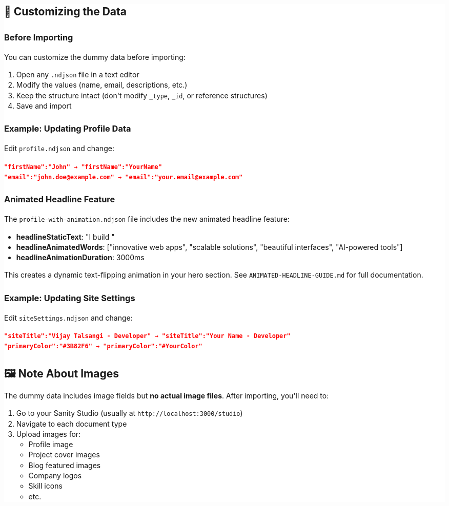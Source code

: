 ## 🎨 Customizing the Data

### Before Importing

You can customize the dummy data before importing:

1. Open any `.ndjson` file in a text editor
2. Modify the values (name, email, descriptions, etc.)
3. Keep the structure intact (don't modify `_type`, `_id`, or reference structures)
4. Save and import

### Example: Updating Profile Data

Edit `profile.ndjson` and change:
```json
"firstName":"John" → "firstName":"YourName"
"email":"john.doe@example.com" → "email":"your.email@example.com"
```

### Animated Headline Feature

The `profile-with-animation.ndjson` file includes the new animated headline feature:
- **headlineStaticText**: "I build "
- **headlineAnimatedWords**: ["innovative web apps", "scalable solutions", "beautiful interfaces", "AI-powered tools"]
- **headlineAnimationDuration**: 3000ms

This creates a dynamic text-flipping animation in your hero section. See `ANIMATED-HEADLINE-GUIDE.md` for full documentation.

### Example: Updating Site Settings

Edit `siteSettings.ndjson` and change:
```json
"siteTitle":"Vijay Talsangi - Developer" → "siteTitle":"Your Name - Developer"
"primaryColor":"#3B82F6" → "primaryColor":"#YourColor"
```

## 🖼️ Note About Images

The dummy data includes image fields but **no actual image files**. After importing, you'll need to:

1. Go to your Sanity Studio (usually at `http://localhost:3000/studio`)
2. Navigate to each document type
3. Upload images for:
   - Profile image
   - Project cover images
   - Blog featured images
   - Company logos
   - Skill icons
   - etc.
